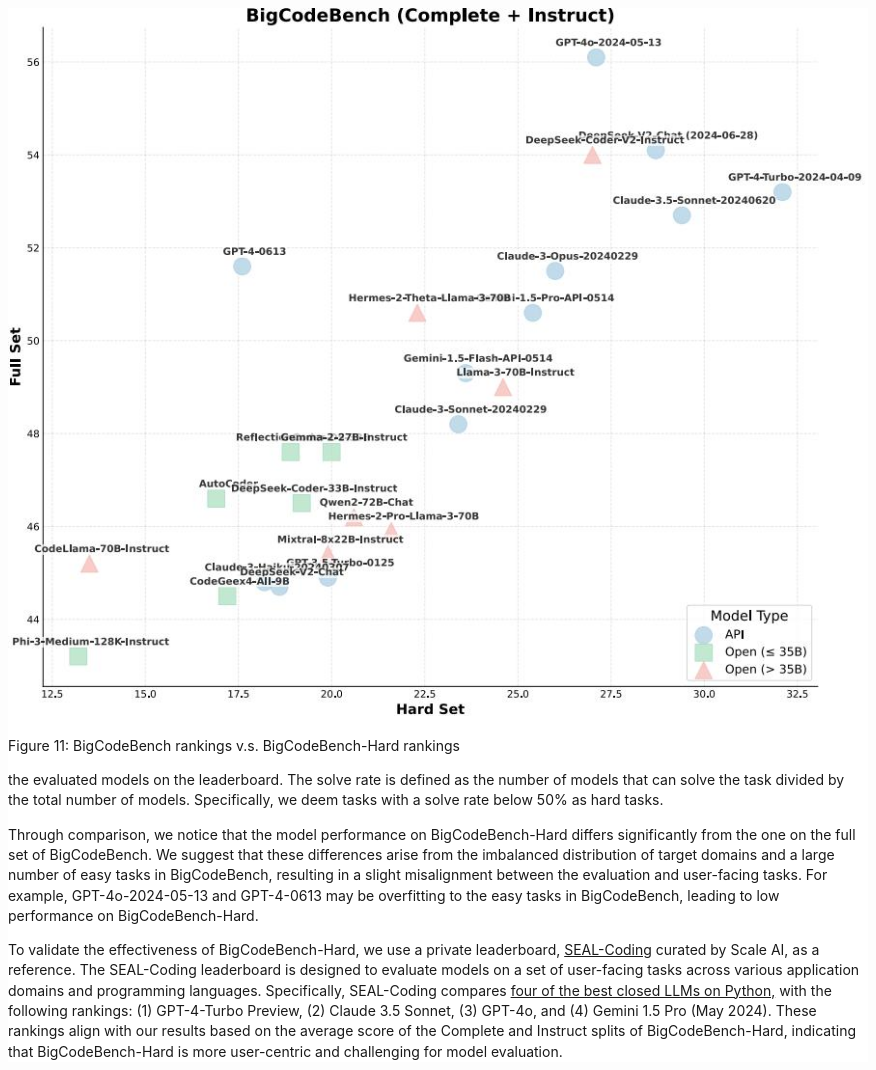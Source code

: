 ![](_page_25_Figure_1.jpeg)

Figure 11: BigCodeBench rankings v.s. BigCodeBench-Hard rankings

the evaluated models on the leaderboard. The solve rate is defined as the number of models that can solve the task divided by the total number of models. Specifically, we deem tasks with a solve rate below 50% as hard tasks.

Through comparison, we notice that the model performance on BigCodeBench-Hard differs significantly from the one on the full set of BigCodeBench. We suggest that these differences arise from the imbalanced distribution of target domains and a large number of easy tasks in BigCodeBench, resulting in a slight misalignment between the evaluation and user-facing tasks. For example, GPT-4o-2024-05-13 and GPT-4-0613 may be overfitting to the easy tasks in BigCodeBench, leading to low performance on BigCodeBench-Hard.

To validate the effectiveness of BigCodeBench-Hard, we use a private leaderboard, [SEAL-Coding](https://scale.com/leaderboard/coding) curated by Scale AI, as a reference. The SEAL-Coding leaderboard is designed to evaluate models on a set of user-facing tasks across various application domains and programming languages. Specifically, SEAL-Coding compares [four of the best closed LLMs on Python,](https://x.com/summeryue0/status/1807804955136598061) with the following rankings: (1) GPT-4-Turbo Preview, (2) Claude 3.5 Sonnet, (3) GPT-4o, and (4) Gemini 1.5 Pro (May 2024). These rankings align with our results based on the average score of the Complete and Instruct splits of BigCodeBench-Hard, indicating that BigCodeBench-Hard is more user-centric and challenging for model evaluation.
